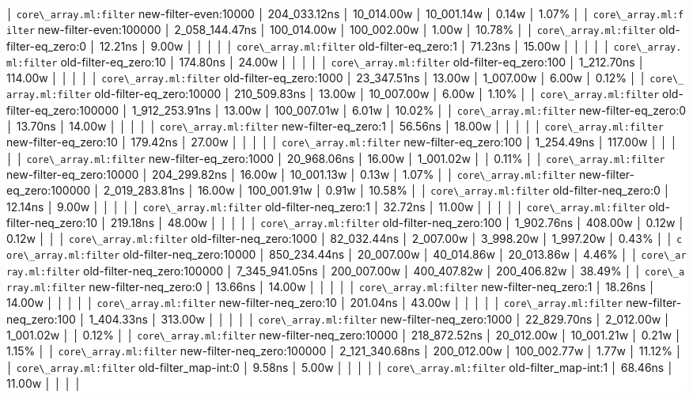   │ `core\_array.ml:filter` new-filter-even:10000       │    204\_033.12ns │  10\_014.00w │  10\_001.14w │       0.14w │      1.07% │
  │ `core\_array.ml:filter` new-filter-even:100000      │  2\_058\_144.47ns │ 100\_014.00w │ 100\_002.00w │       1.00w │     10.78% │
  │ `core\_array.ml:filter` old-filter-eq\_zero:0        │         12.21ns │       9.00w │             │             │            │
  │ `core\_array.ml:filter` old-filter-eq\_zero:1        │         71.23ns │      15.00w │             │             │            │
  │ `core\_array.ml:filter` old-filter-eq\_zero:10       │        174.80ns │      24.00w │             │             │            │
  │ `core\_array.ml:filter` old-filter-eq\_zero:100      │      1\_212.70ns │     114.00w │             │             │            │
  │ `core\_array.ml:filter` old-filter-eq\_zero:1000     │     23\_347.51ns │      13.00w │   1\_007.00w │       6.00w │      0.12% │
  │ `core\_array.ml:filter` old-filter-eq\_zero:10000    │    210\_509.83ns │      13.00w │  10\_007.00w │       6.00w │      1.10% │
  │ `core\_array.ml:filter` old-filter-eq\_zero:100000   │  1\_912\_253.91ns │      13.00w │ 100\_007.01w │       6.01w │     10.02% │
  │ `core\_array.ml:filter` new-filter-eq\_zero:0        │         13.70ns │      14.00w │             │             │            │
  │ `core\_array.ml:filter` new-filter-eq\_zero:1        │         56.56ns │      18.00w │             │             │            │
  │ `core\_array.ml:filter` new-filter-eq\_zero:10       │        179.42ns │      27.00w │             │             │            │
  │ `core\_array.ml:filter` new-filter-eq\_zero:100      │      1\_254.49ns │     117.00w │             │             │            │
  │ `core\_array.ml:filter` new-filter-eq\_zero:1000     │     20\_968.06ns │      16.00w │   1\_001.02w │             │      0.11% │
  │ `core\_array.ml:filter` new-filter-eq\_zero:10000    │    204\_299.82ns │      16.00w │  10\_001.13w │       0.13w │      1.07% │
  │ `core\_array.ml:filter` new-filter-eq\_zero:100000   │  2\_019\_283.81ns │      16.00w │ 100\_001.91w │       0.91w │     10.58% │
  │ `core\_array.ml:filter` old-filter-neq\_zero:0       │         12.14ns │       9.00w │             │             │            │
  │ `core\_array.ml:filter` old-filter-neq\_zero:1       │         32.72ns │      11.00w │             │             │            │
  │ `core\_array.ml:filter` old-filter-neq\_zero:10      │        219.18ns │      48.00w │             │             │            │
  │ `core\_array.ml:filter` old-filter-neq\_zero:100     │      1\_902.76ns │     408.00w │       0.12w │       0.12w │            │
  │ `core\_array.ml:filter` old-filter-neq\_zero:1000    │     82\_032.44ns │   2\_007.00w │   3\_998.20w │   1\_997.20w │      0.43% │
  │ `core\_array.ml:filter` old-filter-neq\_zero:10000   │    850\_234.44ns │  20\_007.00w │  40\_014.86w │  20\_013.86w │      4.46% │
  │ `core\_array.ml:filter` old-filter-neq\_zero:100000  │  7\_345\_941.05ns │ 200\_007.00w │ 400\_407.82w │ 200\_406.82w │     38.49% │
  │ `core\_array.ml:filter` new-filter-neq\_zero:0       │         13.66ns │      14.00w │             │             │            │
  │ `core\_array.ml:filter` new-filter-neq\_zero:1       │         18.26ns │      14.00w │             │             │            │
  │ `core\_array.ml:filter` new-filter-neq\_zero:10      │        201.04ns │      43.00w │             │             │            │
  │ `core\_array.ml:filter` new-filter-neq\_zero:100     │      1\_404.33ns │     313.00w │             │             │            │
  │ `core\_array.ml:filter` new-filter-neq\_zero:1000    │     22\_829.70ns │   2\_012.00w │   1\_001.02w │             │      0.12% │
  │ `core\_array.ml:filter` new-filter-neq\_zero:10000   │    218\_872.52ns │  20\_012.00w │  10\_001.21w │       0.21w │      1.15% │
  │ `core\_array.ml:filter` new-filter-neq\_zero:100000  │  2\_121\_340.68ns │ 200\_012.00w │ 100\_002.77w │       1.77w │     11.12% │
  │ `core\_array.ml:filter` old-filter\_map-int:0        │          9.58ns │       5.00w │             │             │            │
  │ `core\_array.ml:filter` old-filter\_map-int:1        │         68.46ns │      11.00w │             │             │            │